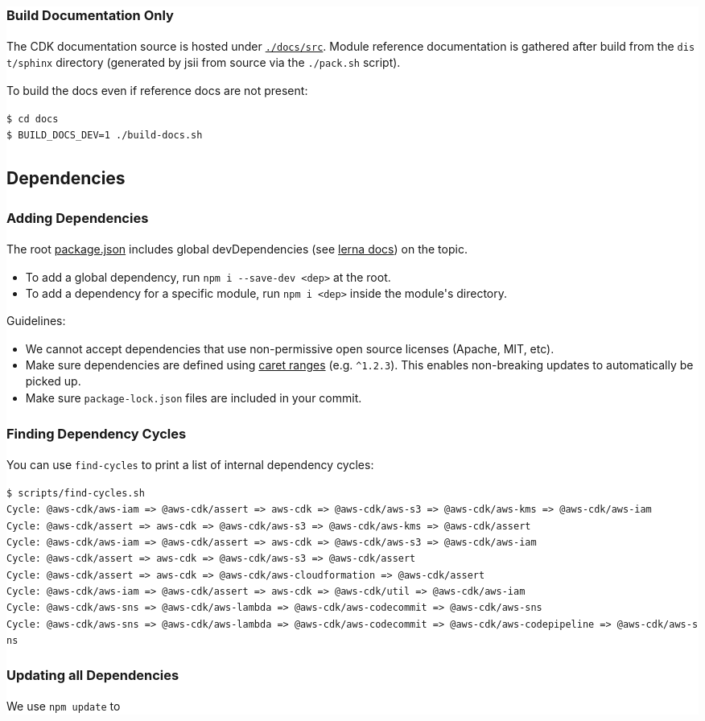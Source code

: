 ### Build Documentation Only

The CDK documentation source is hosted under [`./docs/src`](./docs/src). Module reference documentation is gathered
after build from the `dist/sphinx` directory (generated by jsii from source via the `./pack.sh` script).

To build the docs even if reference docs are not present:


```shell
$ cd docs
$ BUILD_DOCS_DEV=1 ./build-docs.sh
```

## Dependencies

### Adding Dependencies

The root [package.json](./package.json) includes global devDependencies (see
[lerna docs](https://github.com/lerna/lerna#common-devdependencies)) on the topic.

 * To add a global dependency, run `npm i --save-dev <dep>` at  the root.
 * To add a dependency for a specific module, run `npm i <dep>` inside the module's directory.

Guidelines:

 * We cannot accept dependencies that use non-permissive open source licenses (Apache, MIT, etc).
 * Make sure dependencies are defined using [caret
   ranges](https://docs.npmjs.com/misc/semver#caret-ranges-123-025-004) (e.g. `^1.2.3`). This enables non-breaking
   updates to automatically be picked up.
 * Make sure `package-lock.json` files are included in your commit.

### Finding Dependency Cycles

You can use `find-cycles` to print a list of internal dependency cycles:

```shell
$ scripts/find-cycles.sh
Cycle: @aws-cdk/aws-iam => @aws-cdk/assert => aws-cdk => @aws-cdk/aws-s3 => @aws-cdk/aws-kms => @aws-cdk/aws-iam
Cycle: @aws-cdk/assert => aws-cdk => @aws-cdk/aws-s3 => @aws-cdk/aws-kms => @aws-cdk/assert
Cycle: @aws-cdk/aws-iam => @aws-cdk/assert => aws-cdk => @aws-cdk/aws-s3 => @aws-cdk/aws-iam
Cycle: @aws-cdk/assert => aws-cdk => @aws-cdk/aws-s3 => @aws-cdk/assert
Cycle: @aws-cdk/assert => aws-cdk => @aws-cdk/aws-cloudformation => @aws-cdk/assert
Cycle: @aws-cdk/aws-iam => @aws-cdk/assert => aws-cdk => @aws-cdk/util => @aws-cdk/aws-iam
Cycle: @aws-cdk/aws-sns => @aws-cdk/aws-lambda => @aws-cdk/aws-codecommit => @aws-cdk/aws-sns
Cycle: @aws-cdk/aws-sns => @aws-cdk/aws-lambda => @aws-cdk/aws-codecommit => @aws-cdk/aws-codepipeline => @aws-cdk/aws-sns
```

### Updating all Dependencies

We use `npm update` to
